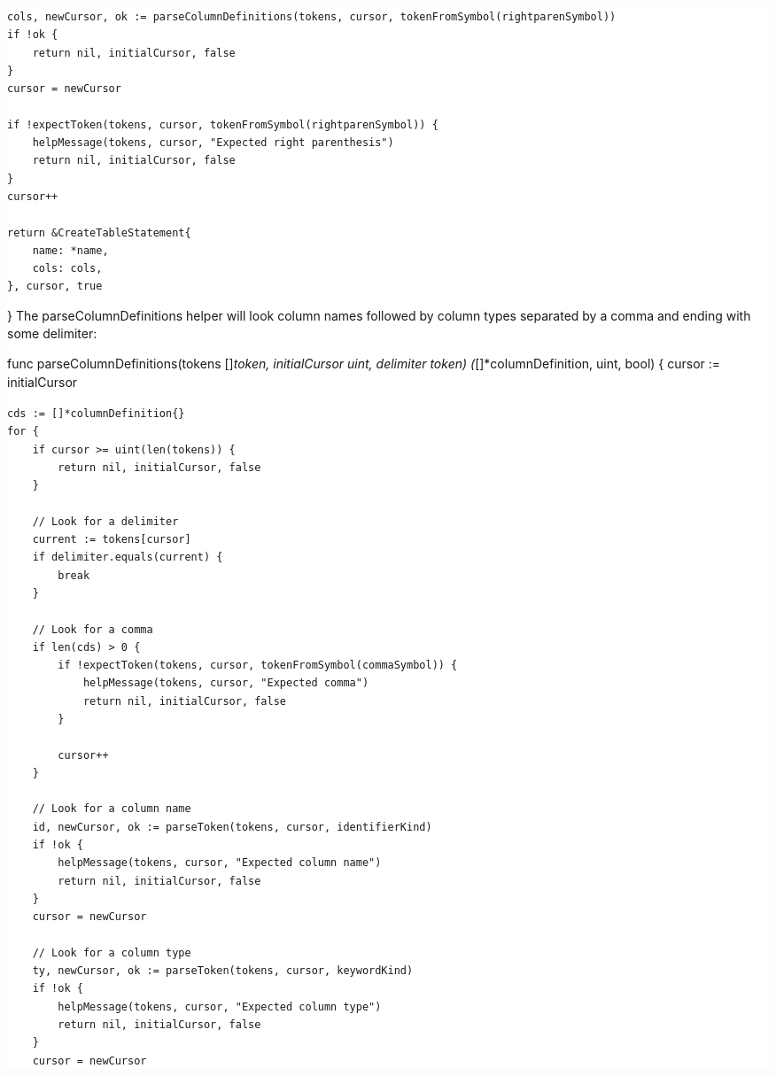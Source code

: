     cols, newCursor, ok := parseColumnDefinitions(tokens, cursor, tokenFromSymbol(rightparenSymbol))
    if !ok {
        return nil, initialCursor, false
    }
    cursor = newCursor

    if !expectToken(tokens, cursor, tokenFromSymbol(rightparenSymbol)) {
        helpMessage(tokens, cursor, "Expected right parenthesis")
        return nil, initialCursor, false
    }
    cursor++

    return &CreateTableStatement{
        name: *name,
        cols: cols,
    }, cursor, true
}
The parseColumnDefinitions helper will look column names followed by column types separated by a comma and ending with some delimiter:

func parseColumnDefinitions(tokens []*token, initialCursor uint, delimiter token) (*[]*columnDefinition, uint, bool) {
    cursor := initialCursor

    cds := []*columnDefinition{}
    for {
        if cursor >= uint(len(tokens)) {
            return nil, initialCursor, false
        }

        // Look for a delimiter
        current := tokens[cursor]
        if delimiter.equals(current) {
            break
        }

        // Look for a comma
        if len(cds) > 0 {
            if !expectToken(tokens, cursor, tokenFromSymbol(commaSymbol)) {
                helpMessage(tokens, cursor, "Expected comma")
                return nil, initialCursor, false
            }

            cursor++
        }

        // Look for a column name
        id, newCursor, ok := parseToken(tokens, cursor, identifierKind)
        if !ok {
            helpMessage(tokens, cursor, "Expected column name")
            return nil, initialCursor, false
        }
        cursor = newCursor

        // Look for a column type
        ty, newCursor, ok := parseToken(tokens, cursor, keywordKind)
        if !ok {
            helpMessage(tokens, cursor, "Expected column type")
            return nil, initialCursor, false
        }
        cursor = newCursor
